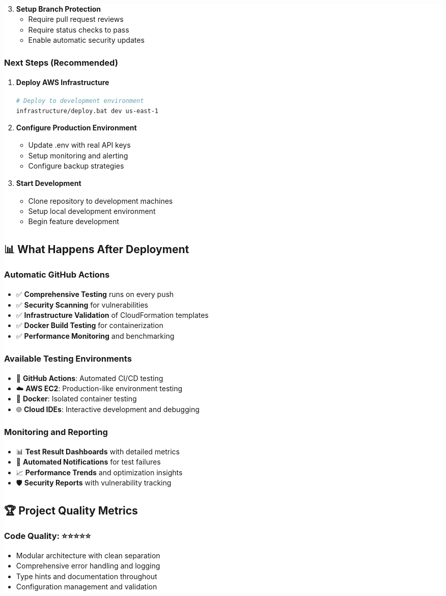 3. **Setup Branch Protection**
   - Require pull request reviews
   - Require status checks to pass
   - Enable automatic security updates

### **Next Steps (Recommended)**
1. **Deploy AWS Infrastructure**
   ```bash
   # Deploy to development environment
   infrastructure/deploy.bat dev us-east-1
   ```

2. **Configure Production Environment**
   - Update .env with real API keys
   - Setup monitoring and alerting
   - Configure backup strategies

3. **Start Development**
   - Clone repository to development machines
   - Setup local development environment
   - Begin feature development

## 📊 What Happens After Deployment

### **Automatic GitHub Actions**
- ✅ **Comprehensive Testing** runs on every push
- ✅ **Security Scanning** for vulnerabilities
- ✅ **Infrastructure Validation** of CloudFormation templates
- ✅ **Docker Build Testing** for containerization
- ✅ **Performance Monitoring** and benchmarking

### **Available Testing Environments**
- 🐙 **GitHub Actions**: Automated CI/CD testing
- ☁️ **AWS EC2**: Production-like environment testing
- 🐳 **Docker**: Isolated container testing
- 🌐 **Cloud IDEs**: Interactive development and debugging

### **Monitoring and Reporting**
- 📊 **Test Result Dashboards** with detailed metrics
- 🔔 **Automated Notifications** for test failures
- 📈 **Performance Trends** and optimization insights
- 🛡️ **Security Reports** with vulnerability tracking

## 🏆 Project Quality Metrics

### **Code Quality: ⭐⭐⭐⭐⭐**
- Modular architecture with clean separation
- Comprehensive error handling and logging
- Type hints and documentation throughout
- Configuration management and validation

